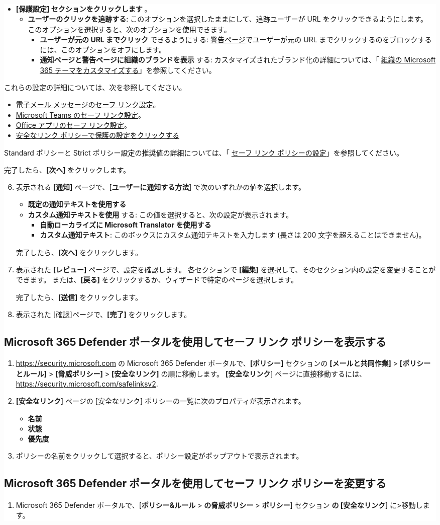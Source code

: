    - **[保護設定] セクションをクリックします** 。
     - **ユーザーのクリックを追跡する**: このオプションを選択したままにして、追跡ユーザーが URL をクリックできるようにします。 このオプションを選択すると、次のオプションを使用できます。
       - **ユーザーが元の URL までクリック** できるようにする: [警告ページ](safe-links.md#warning-pages-from-safe-links)でユーザーが元の URL までクリックするのをブロックするには、このオプションをオフにします。
       - **通知ページと警告ページに組織のブランドを表示** する: カスタマイズされたブランド化の詳細については、「 [組織の Microsoft 365 テーマをカスタマイズする](../../admin/setup/customize-your-organization-theme.md)」を参照してください。

   これらの設定の詳細については、次を参照してください。

   - [電子メール メッセージのセーフ リンク設定](safe-links.md#safe-links-settings-for-email-messages)。
   - [Microsoft Teams のセーフ リンク設定](safe-links.md#safe-links-settings-for-microsoft-teams)。
   - [Office アプリのセーフ リンク設定](safe-links.md#safe-links-settings-for-office-apps)。
   - [安全なリンク ポリシーで保護の設定をクリックする](safe-links.md#click-protection-settings-in-safe-links-policies)

   Standard ポリシーと Strict ポリシー設定の推奨値の詳細については、「 [セーフ リンク ポリシーの設定](recommended-settings-for-eop-and-office365.md#safe-links-policy-settings)」を参照してください。

   完了したら、**[次へ]** をクリックします。

6. 表示される **[通知]** ページで、[**ユーザーに通知する方法**] で次のいずれかの値を選択します。
   - **既定の通知テキストを使用する**
   - **カスタム通知テキストを使用** する: この値を選択すると、次の設定が表示されます。
     - **自動ローカライズに Microsoft Translator を使用する**
     - **カスタム通知テキスト**: このボックスにカスタム通知テキストを入力します (長さは 200 文字を超えることはできません)。

   完了したら、**[次へ]** をクリックします。

7. 表示された **[レビュー]** ページで、設定を確認します。 各セクションで **[編集]** を選択して、そのセクション内の設定を変更することができます。 または、**[戻る]** をクリックするか、ウィザードで特定のページを選択します。

   完了したら、**[送信]** をクリックします。

8. 表示された [確認]ページで、**[完了]** をクリックします。

## <a name="use-the-microsoft-365-defender-portal-to-view-safe-links-policies"></a>Microsoft 365 Defender ポータルを使用してセーフ リンク ポリシーを表示する

1. <https://security.microsoft.com> の Microsoft 365 Defender ポータルで、**[ポリシー]** セクションの **[メールと共同作業]** \> **[ポリシーとルール]** \> **[脅威ポリシー]** \> **[安全なリンク]** の順に移動します。 **[安全なリンク**] ページに直接移動するには、 <https://security.microsoft.com/safelinksv2>.

2. **[安全なリンク**] ページの [安全なリンク] ポリシーの一覧に次のプロパティが表示されます。
   - **名前**
   - **状態**
   - **優先度**

3. ポリシーの名前をクリックして選択すると、ポリシー設定がポップアウトで表示されます。

## <a name="use-the-microsoft-365-defender-portal-to-modify-safe-links-policies"></a>Microsoft 365 Defender ポータルを使用してセーフ リンク ポリシーを変更する

1. Microsoft 365 Defender ポータルで、[**ポリシー&ルール** \> **の脅威ポリシー** \> **ポリシー**] セクション **の [安全なリンク**] に\>移動します。
